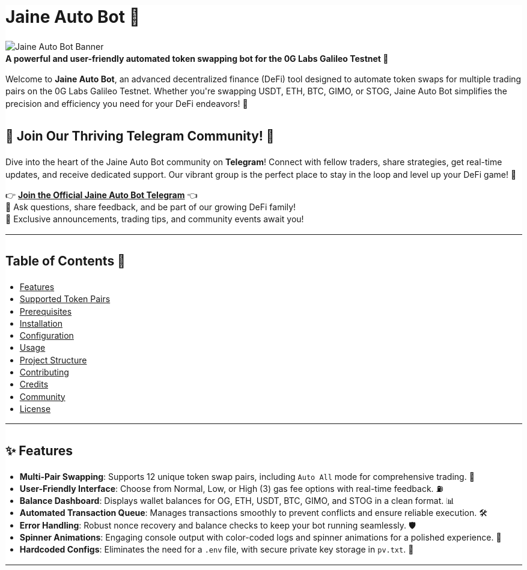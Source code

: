# Jaine Auto Bot 🚀

![Jaine Auto Bot Banner](https://img.shields.io/badge/Jaine%20Auto%20Bot-v1.0-blueviolet?style=for-the-badge&logo=ethereum)  
**A powerful and user-friendly automated token swapping bot for the 0G Labs Galileo Testnet 🌌**

Welcome to **Jaine Auto Bot**, an advanced decentralized finance (DeFi) tool designed to automate token swaps for multiple trading pairs on the 0G Labs Galileo Testnet. Whether you're swapping USDT, ETH, BTC, GIMO, or STOG, Jaine Auto Bot simplifies the precision and efficiency you need for your DeFi endeavors! 💸

## 📢 Join Our Thriving Telegram Community! 🚀

Dive into the heart of the Jaine Auto Bot community on **Telegram**! Connect with fellow traders, share strategies, get real-time updates, and receive dedicated support. Our vibrant group is the perfect place to stay in the loop and level up your DeFi game! 🌟

👉 **[Join the Official Jaine Auto Bot Telegram](https://t.me/Offical_Im_kazuha)** 👈  
📩 Ask questions, share feedback, and be part of our growing DeFi family!  
🎉 Exclusive announcements, trading tips, and community events await you!

---

## Table of Contents 📑

- [Features](#-features)
- [Supported Token Pairs](#-supported-token-pairs)
- [Prerequisites](#-prerequisites)
- [Installation](#-installation)
- [Configuration](#-configuration)
- [Usage](#-usage)
- [Project Structure](#-project-structure)
- [Contributing](#-contributing)
- [Credits](#-credits)
- [Community](#-community)
- [License](#-license)

---

## ✨ Features

- **Multi-Pair Swapping**: Supports 12 unique token swap pairs, including `Auto All` mode for comprehensive trading. 🔄
- **User-Friendly Interface**: Choose from Normal, Low, or High (3) gas fee options with real-time feedback. ⛽
- **Balance Dashboard**: Displays wallet balances for OG, ETH, USDT, BTC, GIMO, and STOG in a clean format. 📊
- **Automated Transaction Queue**: Manages transactions smoothly to prevent conflicts and ensure reliable execution. 🛠️
- **Error Handling**: Robust nonce recovery and balance checks to keep your bot running seamlessly. 🛡️
- **Spinner Animations**: Engaging console output with color-coded logs and spinner animations for a polished experience. 🎨
- **Hardcoded Configs**: Eliminates the need for a `.env` file, with secure private key storage in `pv.txt`. 🔐

---